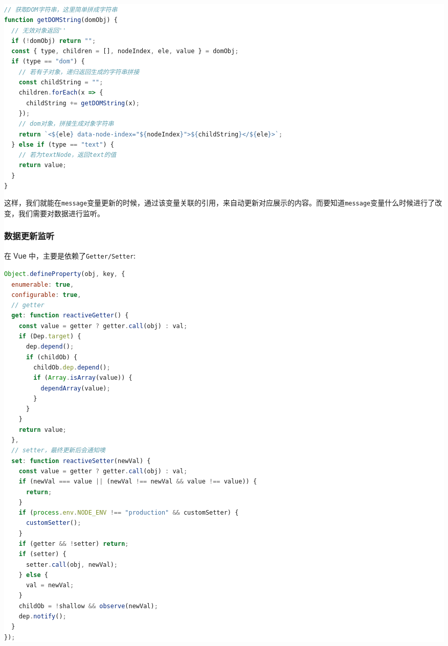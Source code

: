 ```js
// 获取DOM字符串，这里简单拼成字符串
function getDOMString(domObj) {
  // 无效对象返回''
  if (!domObj) return "";
  const { type, children = [], nodeIndex, ele, value } = domObj;
  if (type == "dom") {
    // 若有子对象，递归返回生成的字符串拼接
    const childString = "";
    children.forEach(x => {
      childString += getDOMString(x);
    });
    // dom对象，拼接生成对象字符串
    return `<${ele} data-node-index="${nodeIndex}">${childString}</${ele}>`;
  } else if (type == "text") {
    // 若为textNode，返回text的值
    return value;
  }
}
```

这样，我们就能在`message`变量更新的时候，通过该变量关联的引用，来自动更新对应展示的内容。而要知道`message`变量什么时候进行了改变，我们需要对数据进行监听。

### 数据更新监听

在 Vue 中，主要是依赖了`Getter/Setter`:

```js
Object.defineProperty(obj, key, {
  enumerable: true,
  configurable: true,
  // getter
  get: function reactiveGetter() {
    const value = getter ? getter.call(obj) : val;
    if (Dep.target) {
      dep.depend();
      if (childOb) {
        childOb.dep.depend();
        if (Array.isArray(value)) {
          dependArray(value);
        }
      }
    }
    return value;
  },
  // setter，最终更新后会通知噢
  set: function reactiveSetter(newVal) {
    const value = getter ? getter.call(obj) : val;
    if (newVal === value || (newVal !== newVal && value !== value)) {
      return;
    }
    if (process.env.NODE_ENV !== "production" && customSetter) {
      customSetter();
    }
    if (getter && !setter) return;
    if (setter) {
      setter.call(obj, newVal);
    } else {
      val = newVal;
    }
    childOb = !shallow && observe(newVal);
    dep.notify();
  }
});
```

